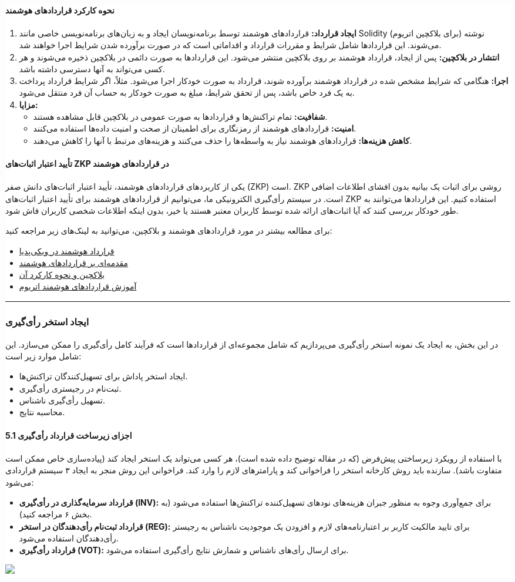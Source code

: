 #### نحوه کارکرد قراردادهای هوشمند

1. **ایجاد قرارداد:** قراردادهای هوشمند توسط برنامه‌نویسان ایجاد و به زبان‌های برنامه‌نویسی خاصی مانند Solidity (برای بلاکچین اتریوم) نوشته می‌شوند. این قراردادها شامل شرایط و مقررات قرارداد و اقداماتی است که در صورت برآورده شدن شرایط اجرا خواهند شد.
2. **انتشار در بلاکچین:** پس از ایجاد، قرارداد هوشمند بر روی بلاکچین منتشر می‌شود. این قراردادها به صورت دائمی در بلاکچین ذخیره می‌شوند و هر کسی می‌تواند به آنها دسترسی داشته باشد.
3. **اجرا:** هنگامی که شرایط مشخص شده در قرارداد هوشمند برآورده شوند، قرارداد به صورت خودکار اجرا می‌شود. مثلاً، اگر شرایط قرارداد پرداخت به یک فرد خاص باشد، پس از تحقق شرایط، مبلغ به صورت خودکار به حساب آن فرد منتقل می‌شود.
4. **مزایا:**
   - **شفافیت:** تمام تراکنش‌ها و قراردادها به صورت عمومی در بلاکچین قابل مشاهده هستند.
   - **امنیت:** قراردادهای هوشمند از رمزنگاری برای اطمینان از صحت و امنیت داده‌ها استفاده می‌کنند.
   - **کاهش هزینه‌ها:** قراردادهای هوشمند نیاز به واسطه‌ها را حذف می‌کنند و هزینه‌های مرتبط با آنها را کاهش می‌دهند.

#### تأیید اعتبار اثبات‌های ZKP در قراردادهای هوشمند

یکی از کاربردهای قراردادهای هوشمند، تأیید اعتبار اثبات‌های دانش صفر (ZKP) است. ZKP روشی برای اثبات یک بیانیه بدون افشای اطلاعات اضافی است. در سیستم رأی‌گیری الکترونیکی ما، می‌توانیم از قراردادهای هوشمند برای تأیید اعتبار اثبات‌های ZKP استفاده کنیم. این قراردادها می‌توانند به طور خودکار بررسی کنند که آیا اثبات‌های ارائه شده توسط کاربران معتبر هستند یا خیر، بدون اینکه اطلاعات شخصی کاربران فاش شود.

برای مطالعه بیشتر در مورد قراردادهای هوشمند و بلاکچین، می‌توانید به لینک‌های زیر مراجعه کنید:

- [قرارداد هوشمند در ویکی‌پدیا](https://en.wikipedia.org/wiki/Smart_contract)
- [مقدمه‌ای بر قراردادهای هوشمند](https://www.investopedia.com/terms/s/smart-contracts.asp)
- [بلاکچین و نحوه کارکرد آن](https://www.investopedia.com/terms/b/blockchain.asp)
- [آموزش قراردادهای هوشمند اتریوم](https://ethereum.org/en/developers/docs/smart-contracts/)

---

### ایجاد استخر رأی‌گیری

در این بخش، به ایجاد یک نمونه استخر رأی‌گیری می‌پردازیم که شامل مجموعه‌ای از قراردادها است که فرآیند کامل رأی‌گیری را ممکن می‌سازد. این شامل موارد زیر است:

- ایجاد استخر پاداش برای تسهیل‌کنندگان تراکنش‌ها.
- ثبت‌نام در رجیستری رأی‌گیری.
- تسهیل رأی‌گیری ناشناس.
- محاسبه نتایج.

#### 5.1 اجزای زیرساخت قرارداد رأی‌گیری

با استفاده از رویکرد زیرساختی پیش‌فرض (که در مقاله توضیح داده شده است)، هر کسی می‌تواند یک استخر ایجاد کند (پیاده‌سازی خاص ممکن است متفاوت باشد). سازنده باید روش کارخانه استخر را فراخوانی کند و پارامترهای لازم را وارد کند. فراخوانی این روش منجر به ایجاد ۳ سیستم قراردادی می‌شود:

- **قرارداد سرمایه‌گذاری در رأی‌گیری (INV):** برای جمع‌آوری وجوه به منظور جبران هزینه‌های نودهای تسهیل‌کننده تراکنش‌ها استفاده می‌شود (به بخش ۶ مراجعه کنید).
- **قرارداد ثبت‌نام رأی‌دهندگان در استخر (REG):** برای تایید مالکیت کاربر بر اعتبارنامه‌های لازم و افزودن یک موجودیت ناشناس به رجیستر رأی‌دهندگان استفاده می‌شود.
- **قرارداد رأی‌گیری (VOT):** برای ارسال رأی‌های ناشناس و شمارش نتایج رأی‌گیری استفاده می‌شود.

<img src="images/tech-doc-en/5.png"/>
